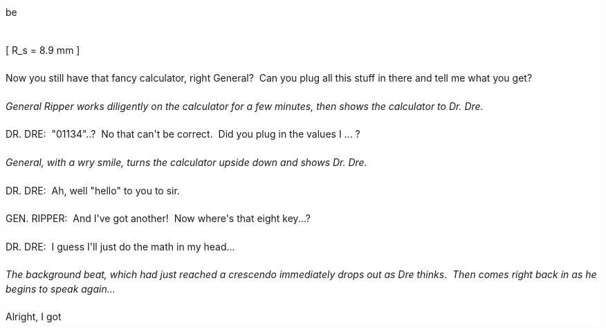 be</div></div></div><div style="margin-bottom: 0px; margin-left: 0px; margin-right: 0px; margin-top: 0px;"><div style="margin-bottom: 0px; margin-left: 0px; margin-right: 0px; margin-top: 0px;"><div style="margin-bottom: 0px; margin-left: 0px; margin-right: 0px; margin-top: 0px;"><br /></div></div></div><div style="margin-bottom: 0px; margin-left: 0px; margin-right: 0px; margin-top: 0px;"><div style="margin-bottom: 0px; margin-left: 0px; margin-right: 0px; margin-top: 0px;"><div style="margin-bottom: 0px; margin-left: 0px; margin-right: 0px; margin-top: 0px;">\[ R_s = 8.9 mm \]</div></div></div><div style="margin-bottom: 0px; margin-left: 0px; margin-right: 0px; margin-top: 0px;"><div style="margin-bottom: 0px; margin-left: 0px; margin-right: 0px; margin-top: 0px;"><div style="margin-bottom: 0px; margin-left: 0px; margin-right: 0px; margin-top: 0px;"><br /></div></div></div><div style="margin-bottom: 0px; margin-left: 0px; margin-right: 0px; margin-top: 0px;"><div style="margin-bottom: 0px; margin-left: 0px; margin-right: 0px; margin-top: 0px;"><div style="margin-bottom: 0px; margin-left: 0px; margin-right: 0px; margin-top: 0px;">Now you still have that fancy calculator, right General? &nbsp;Can you plug all this stuff in there and tell me what you get?</div></div></div><div style="margin-bottom: 0px; margin-left: 0px; margin-right: 0px; margin-top: 0px;"><div style="margin-bottom: 0px; margin-left: 0px; margin-right: 0px; margin-top: 0px;"><div style="margin-bottom: 0px; margin-left: 0px; margin-right: 0px; margin-top: 0px;"><br /></div></div></div><div style="margin-bottom: 0px; margin-left: 0px; margin-right: 0px; margin-top: 0px;"><div style="margin-bottom: 0px; margin-left: 0px; margin-right: 0px; margin-top: 0px;"><div style="margin-bottom: 0px; margin-left: 0px; margin-right: 0px; margin-top: 0px;"><i>General Ripper works diligently on the calculator for a few minutes, then shows the calculator to Dr. Dre.</i></div></div></div><div style="margin-bottom: 0px; margin-left: 0px; margin-right: 0px; margin-top: 0px;"><div style="margin-bottom: 0px; margin-left: 0px; margin-right: 0px; margin-top: 0px;"><div style="margin-bottom: 0px; margin-left: 0px; margin-right: 0px; margin-top: 0px;"><i><br /></i></div></div></div><div style="margin-bottom: 0px; margin-left: 0px; margin-right: 0px; margin-top: 0px;"><div style="margin-bottom: 0px; margin-left: 0px; margin-right: 0px; margin-top: 0px;"><div style="margin-bottom: 0px; margin-left: 0px; margin-right: 0px; margin-top: 0px;">DR. DRE: &nbsp;"01134"..? &nbsp;No that can't be correct. &nbsp;Did you plug in the values I ... ?</div></div></div><div style="margin-bottom: 0px; margin-left: 0px; margin-right: 0px; margin-top: 0px;"><div style="margin-bottom: 0px; margin-left: 0px; margin-right: 0px; margin-top: 0px;"><div style="margin-bottom: 0px; margin-left: 0px; margin-right: 0px; margin-top: 0px;"><br /></div></div></div><div style="margin-bottom: 0px; margin-left: 0px; margin-right: 0px; margin-top: 0px;"><div style="margin-bottom: 0px; margin-left: 0px; margin-right: 0px; margin-top: 0px;"><div style="margin-bottom: 0px; margin-left: 0px; margin-right: 0px; margin-top: 0px;"><i>General, with a wry smile, turns the calculator upside down and shows Dr. Dre.</i></div></div></div><div style="margin-bottom: 0px; margin-left: 0px; margin-right: 0px; margin-top: 0px;"><div style="margin-bottom: 0px; margin-left: 0px; margin-right: 0px; margin-top: 0px;"><div style="margin-bottom: 0px; margin-left: 0px; margin-right: 0px; margin-top: 0px;"><i><br /></i></div></div></div><div style="margin-bottom: 0px; margin-left: 0px; margin-right: 0px; margin-top: 0px;"><div style="margin-bottom: 0px; margin-left: 0px; margin-right: 0px; margin-top: 0px;"><div style="margin-bottom: 0px; margin-left: 0px; margin-right: 0px; margin-top: 0px;">DR. DRE: &nbsp;Ah, well "hello" to you to sir. <br /><br />GEN. RIPPER: &nbsp;And I've got another! &nbsp;Now where's that eight key...?<br /><br />DR. DRE: &nbsp;I guess I'll just do the math in my head...</div></div></div><div style="margin-bottom: 0px; margin-left: 0px; margin-right: 0px; margin-top: 0px;"><div style="margin-bottom: 0px; margin-left: 0px; margin-right: 0px; margin-top: 0px;"><div style="margin-bottom: 0px; margin-left: 0px; margin-right: 0px; margin-top: 0px;"><br /></div></div></div><div style="margin-bottom: 0px; margin-left: 0px; margin-right: 0px; margin-top: 0px;"><div style="margin-bottom: 0px; margin-left: 0px; margin-right: 0px; margin-top: 0px;"><div style="margin-bottom: 0px; margin-left: 0px; margin-right: 0px; margin-top: 0px;"><i>The background beat, which had just reached a crescendo immediately drops out as Dre thinks</i>. &nbsp;<i>Then comes right back in as he begins to speak again...</i></div></div></div><div style="margin-bottom: 0px; margin-left: 0px; margin-right: 0px; margin-top: 0px;"><div style="margin-bottom: 0px; margin-left: 0px; margin-right: 0px; margin-top: 0px;"><div style="margin-bottom: 0px; margin-left: 0px; margin-right: 0px; margin-top: 0px;"><i><br /></i></div></div></div><div style="margin-bottom: 0px; margin-left: 0px; margin-right: 0px; margin-top: 0px;"><div style="margin-bottom: 0px; margin-left: 0px; margin-right: 0px; margin-top: 0px;"><div style="margin-bottom: 0px; margin-left: 0px; margin-right: 0px; margin-top: 0px;">Alright, I got